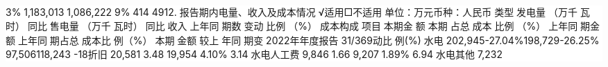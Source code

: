 3%
1,183,013
1,086,222
9%
414
4912.
报告期内电量、收入及成本情况
√适用□不适用
单位：万元币种：人民币
类型
发电量
（万千
瓦时）
同比
售电量
（万千
瓦时）
同比
收入
上年同
期数
变动
比例
（%）
成本构成
项目
本期金
额
本期
占总
成本
比例
（%）
上年同
期金额
上年同
期占总
成本比
例（%）
本期
金额
较上
年同
期变
2022年年度报告
31/369动比
例(%)
水电
202,945-27.04%198,729-26.25%
97,506118,243
-18折旧
20,581
3.48
19,954
4.10%
3.14
水电人工费
9,846
1.66
9,207
1.89%
6.94
水电其他
7,232